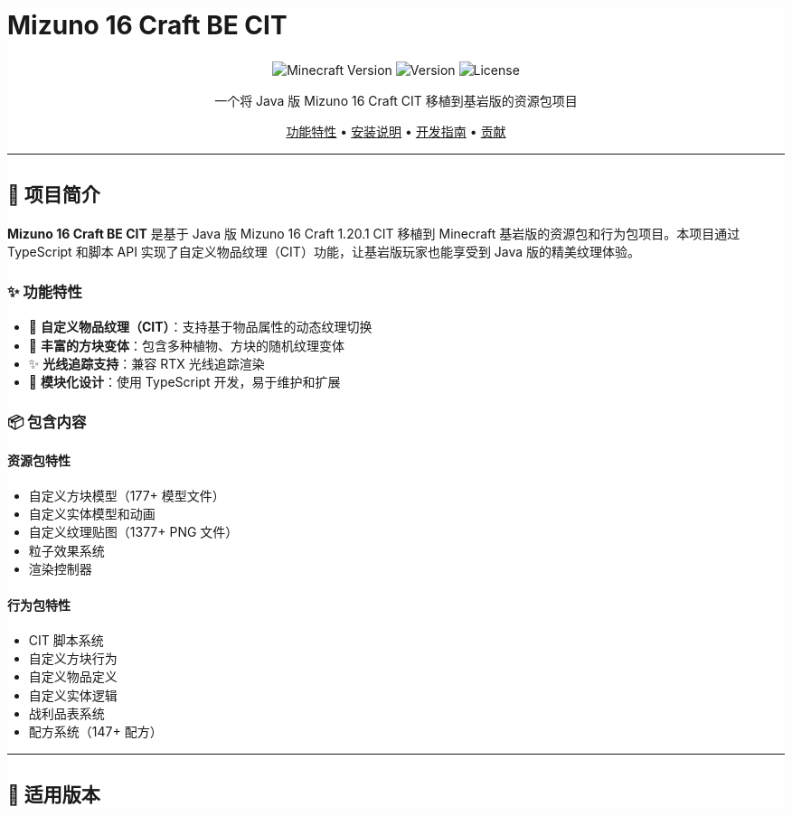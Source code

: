 # Mizuno 16 Craft BE CIT

<div align="center">

![Minecraft Version](https://img.shields.io/badge/Minecraft-1.21.80+-green.svg)
![Version](https://img.shields.io/badge/版本-1.2.0-blue.svg)
![License](https://img.shields.io/badge/许可证-MIT-yellow.svg)

一个将 Java 版 Mizuno 16 Craft CIT 移植到基岩版的资源包项目

[功能特性](#功能特性) • [安装说明](#安装说明) • [开发指南](#开发指南) • [贡献](#贡献)

</div>

---

## 📖 项目简介

**Mizuno 16 Craft BE CIT** 是基于 Java 版 Mizuno 16 Craft 1.20.1 CIT 移植到 Minecraft 基岩版的资源包和行为包项目。本项目通过 TypeScript 和脚本 API 实现了自定义物品纹理（CIT）功能，让基岩版玩家也能享受到 Java 版的精美纹理体验。

### ✨ 功能特性

- 🎨 **自定义物品纹理（CIT）**：支持基于物品属性的动态纹理切换
- 🌳 **丰富的方块变体**：包含多种植物、方块的随机纹理变体
- ✨ **光线追踪支持**：兼容 RTX 光线追踪渲染
- 🔧 **模块化设计**：使用 TypeScript 开发，易于维护和扩展

### 📦 包含内容

#### 资源包特性

- 自定义方块模型（177+ 模型文件）
- 自定义实体模型和动画
- 自定义纹理贴图（1377+ PNG 文件）
- 粒子效果系统
- 渲染控制器

#### 行为包特性

- CIT 脚本系统
- 自定义方块行为
- 自定义物品定义
- 自定义实体逻辑
- 战利品表系统
- 配方系统（147+ 配方）

---

## 🎯 适用版本
